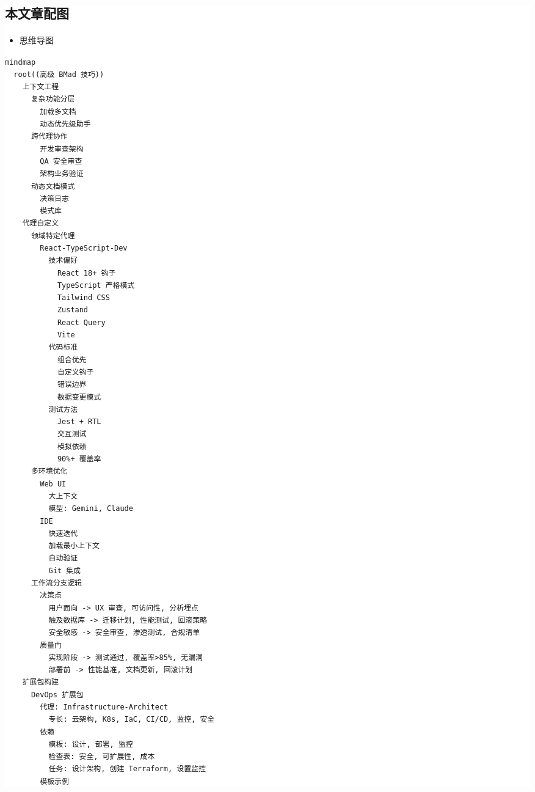 ## 本文章配图

- 思维导图
```mermaid
mindmap
  root((高级 BMad 技巧))
    上下文工程
      复杂功能分层
        加载多文档
        动态优先级助手
      跨代理协作
        开发审查架构
        QA 安全审查
        架构业务验证
      动态文档模式
        决策日志
        模式库
    代理自定义
      领域特定代理
        React-TypeScript-Dev
          技术偏好
            React 18+ 钩子
            TypeScript 严格模式
            Tailwind CSS
            Zustand
            React Query
            Vite
          代码标准
            组合优先
            自定义钩子
            错误边界
            数据变更模式
          测试方法
            Jest + RTL
            交互测试
            模拟依赖
            90%+ 覆盖率
      多环境优化
        Web UI
          大上下文
          模型: Gemini, Claude
        IDE
          快速迭代
          加载最小上下文
          自动验证
          Git 集成
      工作流分支逻辑
        决策点
          用户面向 -> UX 审查, 可访问性, 分析埋点
          触及数据库 -> 迁移计划, 性能测试, 回滚策略
          安全敏感 -> 安全审查, 渗透测试, 合规清单
        质量门
          实现阶段 -> 测试通过, 覆盖率>85%, 无漏洞
          部署前 -> 性能基准, 文档更新, 回滚计划
    扩展包构建
      DevOps 扩展包
        代理: Infrastructure-Architect
          专长: 云架构, K8s, IaC, CI/CD, 监控, 安全
        依赖
          模板: 设计, 部署, 监控
          检查表: 安全, 可扩展性, 成本
          任务: 设计架构, 创建 Terraform, 设置监控
        模板示例
```